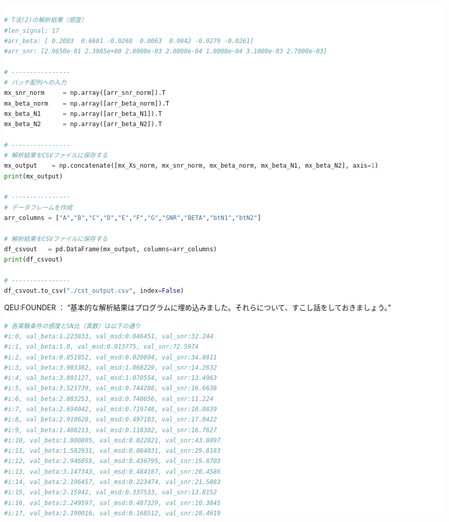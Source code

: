 ```python

# T法(2)の解析結果（感度）
#len_signal: 17
#arr_beta: [ 0.2083  0.6681 -0.0268  0.0063  0.0042 -0.0279 -0.0261]
#arr_snr: [2.9650e-01 2.3985e+00 2.8000e-03 2.0000e-04 1.0000e-04 3.1000e-03 2.7000e-03]

# ----------------
# バッチ配列への入力
mx_snr_norm     = np.array([arr_snr_norm]).T
mx_beta_norm    = np.array([arr_beta_norm]).T
mx_beta_N1      = np.array([arr_beta_N1]).T
mx_beta_N2      = np.array([arr_beta_N2]).T

# ----------------
# 解析結果をCSVファイルに保存する
mx_output    = np.concatenate([mx_Xs_norm, mx_snr_norm, mx_beta_norm, mx_beta_N1, mx_beta_N2], axis=1)
print(mx_output)

# ----------------
# データフレームを作成
arr_columns = ["A","B","C","D","E","F","G","SNR","BETA","btN1","btN2"]

# 解析結果をCSVファイルに保存する
df_csvout   = pd.DataFrame(mx_output, columns=arr_columns)
print(df_csvout)

# ----------------
df_csvout.to_csv("./cst_output.csv", index=False)

```

QEU:FOUNDER ： “基本的な解析結果はプログラムに埋め込みました。それらについて、すこし話をしておきましょう。”


```python
# 各実験条件の感度とSN比（真数）は以下の通り
#i:0, val_beta:1.223833, val_msd:0.046451, val_snr:32.244
#i:1, val_beta:1.0, val_msd:0.013775, val_snr:72.5974
#i:2, val_beta:0.851852, val_msd:0.020804, val_snr:34.8811
#i:3, val_beta:3.903382, val_msd:1.068229, val_snr:14.2632
#i:4, val_beta:3.801127, val_msd:1.070554, val_snr:13.4963
#i:5, val_beta:3.521739, val_msd:0.744288, val_snr:16.6638
#i:6, val_beta:2.883253, val_msd:0.740656, val_snr:11.224
#i:7, val_beta:2.694042, val_msd:0.719748, val_snr:10.0839
#i:8, val_beta:2.910628, val_msd:0.497103, val_snr:17.0422
#i:9, val_beta:1.408213, val_msd:0.118302, val_snr:16.7627
#i:10, val_beta:1.000805, val_msd:0.022821, val_snr:43.8897
#i:11, val_beta:1.582931, val_msd:0.084031, val_snr:29.8183
#i:12, val_beta:2.946055, val_msd:0.436795, val_snr:19.8703
#i:13, val_beta:3.147343, val_msd:0.484187, val_snr:20.4586
#i:14, val_beta:2.196457, val_msd:0.223474, val_snr:21.5883
#i:15, val_beta:2.15942, val_msd:0.337533, val_snr:13.8152
#i:16, val_beta:2.249597, val_msd:0.487329, val_snr:10.3845
#i:17, val_beta:2.190016, val_msd:0.168512, val_snr:28.4619

```
